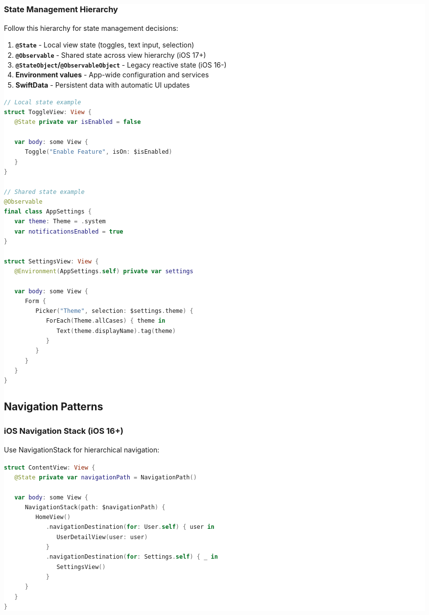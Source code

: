 ### State Management Hierarchy

Follow this hierarchy for state management decisions:

1. **`@State`** - Local view state (toggles, text input, selection)
2. **`@Observable`** - Shared state across view hierarchy (iOS 17+)
3. **`@StateObject`/`@ObservableObject`** - Legacy reactive state (iOS 16-)
4. **Environment values** - App-wide configuration and services
5. **SwiftData** - Persistent data with automatic UI updates

```swift
// Local state example
struct ToggleView: View {
   @State private var isEnabled = false
   
   var body: some View {
      Toggle("Enable Feature", isOn: $isEnabled)
   }
}

// Shared state example  
@Observable
final class AppSettings {
   var theme: Theme = .system
   var notificationsEnabled = true
}

struct SettingsView: View {
   @Environment(AppSettings.self) private var settings
   
   var body: some View {
      Form {
         Picker("Theme", selection: $settings.theme) {
            ForEach(Theme.allCases) { theme in
               Text(theme.displayName).tag(theme)
            }
         }
      }
   }
}
```

## Navigation Patterns

### iOS Navigation Stack (iOS 16+)

Use NavigationStack for hierarchical navigation:

```swift
struct ContentView: View {
   @State private var navigationPath = NavigationPath()
   
   var body: some View {
      NavigationStack(path: $navigationPath) {
         HomeView()
            .navigationDestination(for: User.self) { user in
               UserDetailView(user: user)
            }
            .navigationDestination(for: Settings.self) { _ in
               SettingsView()
            }
      }
   }
}

```